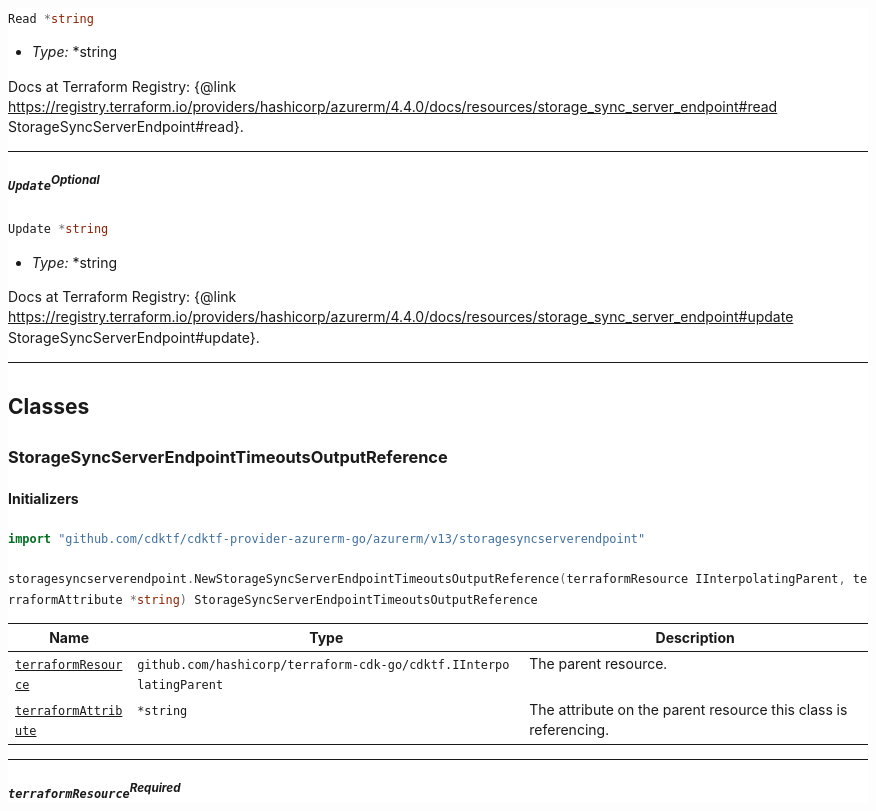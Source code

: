 ```go
Read *string
```

- *Type:* *string

Docs at Terraform Registry: {@link https://registry.terraform.io/providers/hashicorp/azurerm/4.4.0/docs/resources/storage_sync_server_endpoint#read StorageSyncServerEndpoint#read}.

---

##### `Update`<sup>Optional</sup> <a name="Update" id="@cdktf/provider-azurerm.storageSyncServerEndpoint.StorageSyncServerEndpointTimeouts.property.update"></a>

```go
Update *string
```

- *Type:* *string

Docs at Terraform Registry: {@link https://registry.terraform.io/providers/hashicorp/azurerm/4.4.0/docs/resources/storage_sync_server_endpoint#update StorageSyncServerEndpoint#update}.

---

## Classes <a name="Classes" id="Classes"></a>

### StorageSyncServerEndpointTimeoutsOutputReference <a name="StorageSyncServerEndpointTimeoutsOutputReference" id="@cdktf/provider-azurerm.storageSyncServerEndpoint.StorageSyncServerEndpointTimeoutsOutputReference"></a>

#### Initializers <a name="Initializers" id="@cdktf/provider-azurerm.storageSyncServerEndpoint.StorageSyncServerEndpointTimeoutsOutputReference.Initializer"></a>

```go
import "github.com/cdktf/cdktf-provider-azurerm-go/azurerm/v13/storagesyncserverendpoint"

storagesyncserverendpoint.NewStorageSyncServerEndpointTimeoutsOutputReference(terraformResource IInterpolatingParent, terraformAttribute *string) StorageSyncServerEndpointTimeoutsOutputReference
```

| **Name** | **Type** | **Description** |
| --- | --- | --- |
| <code><a href="#@cdktf/provider-azurerm.storageSyncServerEndpoint.StorageSyncServerEndpointTimeoutsOutputReference.Initializer.parameter.terraformResource">terraformResource</a></code> | <code>github.com/hashicorp/terraform-cdk-go/cdktf.IInterpolatingParent</code> | The parent resource. |
| <code><a href="#@cdktf/provider-azurerm.storageSyncServerEndpoint.StorageSyncServerEndpointTimeoutsOutputReference.Initializer.parameter.terraformAttribute">terraformAttribute</a></code> | <code>*string</code> | The attribute on the parent resource this class is referencing. |

---

##### `terraformResource`<sup>Required</sup> <a name="terraformResource" id="@cdktf/provider-azurerm.storageSyncServerEndpoint.StorageSyncServerEndpointTimeoutsOutputReference.Initializer.parameter.terraformResource"></a>
